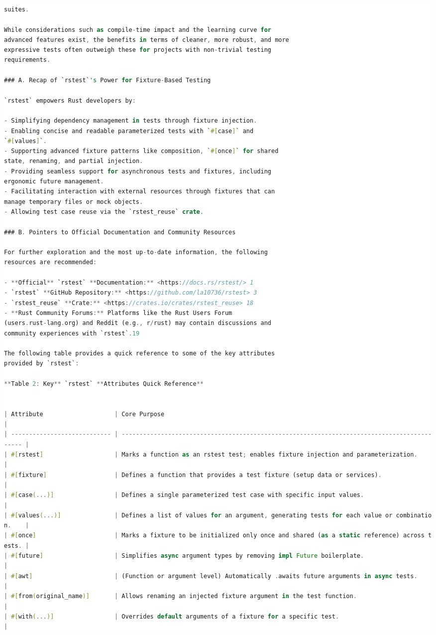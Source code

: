 ````rust
suites.

While considerations such as compile-time impact and the learning curve for
advanced features exist, the benefits in terms of cleaner, more robust, and more
expressive tests often outweigh these for projects with non-trivial testing
requirements.

### A. Recap of `rstest`'s Power for Fixture-Based Testing

`rstest` empowers Rust developers by:

- Simplifying dependency management in tests through fixture injection.
- Enabling concise and readable parameterized tests with `#[case]` and
`#[values]`.
- Supporting advanced fixture patterns like composition, `#[once]` for shared
state, renaming, and partial injection.
- Providing seamless support for asynchronous tests and fixtures, including
ergonomic future management.
- Facilitating interaction with external resources through fixtures that can
manage temporary files or mock objects.
- Allowing test case reuse via the `rstest_reuse` crate.

### B. Pointers to Official Documentation and Community Resources

For further exploration and the most up-to-date information, the following
resources are recommended:

- **Official** `rstest` **Documentation:** <https://docs.rs/rstest/> 1
- `rstest` **GitHub Repository:** <https://github.com/la10736/rstest> 3
- `rstest_reuse` **Crate:** <https://crates.io/crates/rstest_reuse> 18
- **Rust Community Forums:** Platforms like the Rust Users Forum
(users.rust-lang.org) and Reddit (e.g., r/rust) may contain discussions and
community experiences with `rstest`.19

The following table provides a quick reference to some of the key attributes
provided by `rstest`:

**Table 2: Key** `rstest` **Attributes Quick Reference**


| Attribute                    | Core Purpose                                                                                 |
| ---------------------------- | -------------------------------------------------------------------------------------------- |
| #[rstest]                    | Marks a function as an rstest test; enables fixture injection and parameterization.          |
| #[fixture]                   | Defines a function that provides a test fixture (setup data or services).                    |
| #[case(...)]                 | Defines a single parameterized test case with specific input values.                         |
| #[values(...)]               | Defines a list of values for an argument, generating tests for each value or combination.    |
| #[once]                      | Marks a fixture to be initialized only once and shared (as a static reference) across tests. |
| #[future]                    | Simplifies async argument types by removing impl Future boilerplate.                         |
| #[awt]                       | (Function or argument level) Automatically .awaits future arguments in async tests.          |
| #[from(original_name)]       | Allows renaming an injected fixture argument in the test function.                           |
| #[with(...)]                 | Overrides default arguments of a fixture for a specific test.                                |
````